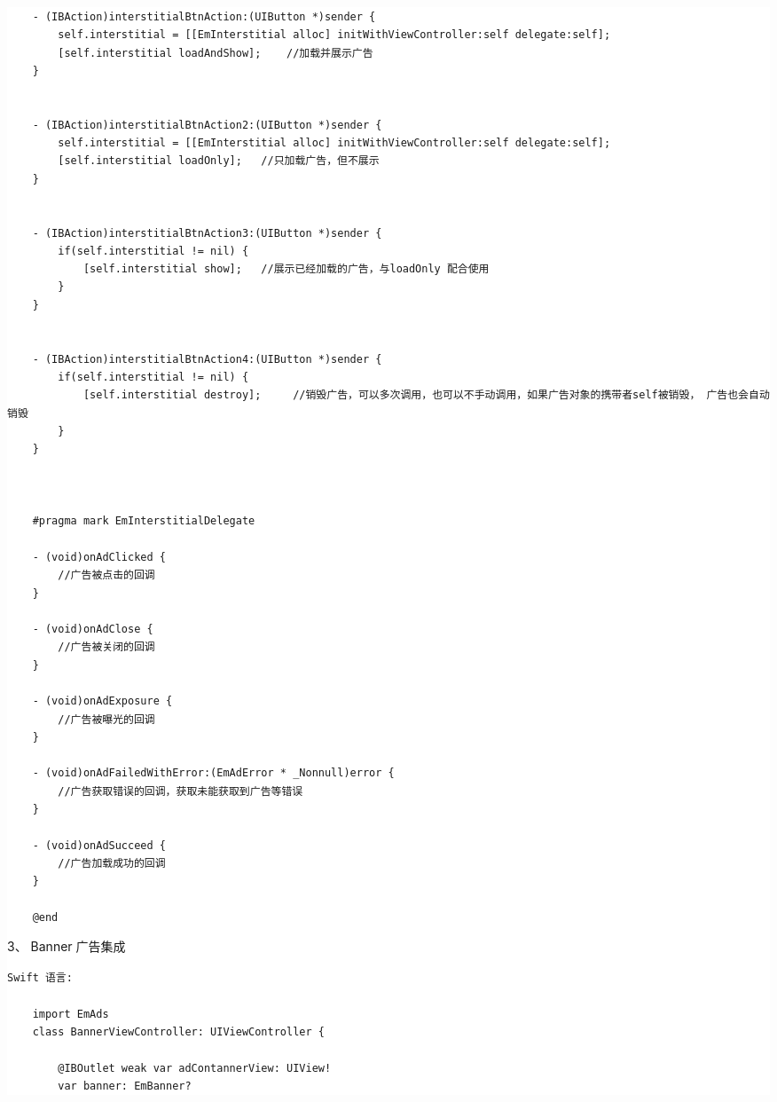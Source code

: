         - (IBAction)interstitialBtnAction:(UIButton *)sender {
            self.interstitial = [[EmInterstitial alloc] initWithViewController:self delegate:self];
            [self.interstitial loadAndShow];    //加载并展示广告
        }


        - (IBAction)interstitialBtnAction2:(UIButton *)sender {
            self.interstitial = [[EmInterstitial alloc] initWithViewController:self delegate:self];
            [self.interstitial loadOnly];   //只加载广告，但不展示
        }


        - (IBAction)interstitialBtnAction3:(UIButton *)sender {
            if(self.interstitial != nil) {
                [self.interstitial show];   //展示已经加载的广告，与loadOnly 配合使用
            }
        }


        - (IBAction)interstitialBtnAction4:(UIButton *)sender {
            if(self.interstitial != nil) {
                [self.interstitial destroy];     //销毁广告，可以多次调用，也可以不手动调用，如果广告对象的携带者self被销毁， 广告也会自动销毁
            }
        }



        #pragma mark EmInterstitialDelegate

        - (void)onAdClicked {
            //广告被点击的回调
        }

        - (void)onAdClose {
            //广告被关闭的回调
        }

        - (void)onAdExposure {
            //广告被曝光的回调
        }

        - (void)onAdFailedWithError:(EmAdError * _Nonnull)error {
            //广告获取错误的回调，获取未能获取到广告等错误
        }

        - (void)onAdSucceed {
            //广告加载成功的回调
        }

        @end


3、 Banner 广告集成
        
    Swift 语言:

        import EmAds
        class BannerViewController: UIViewController {

            @IBOutlet weak var adContannerView: UIView!
            var banner: EmBanner?
            